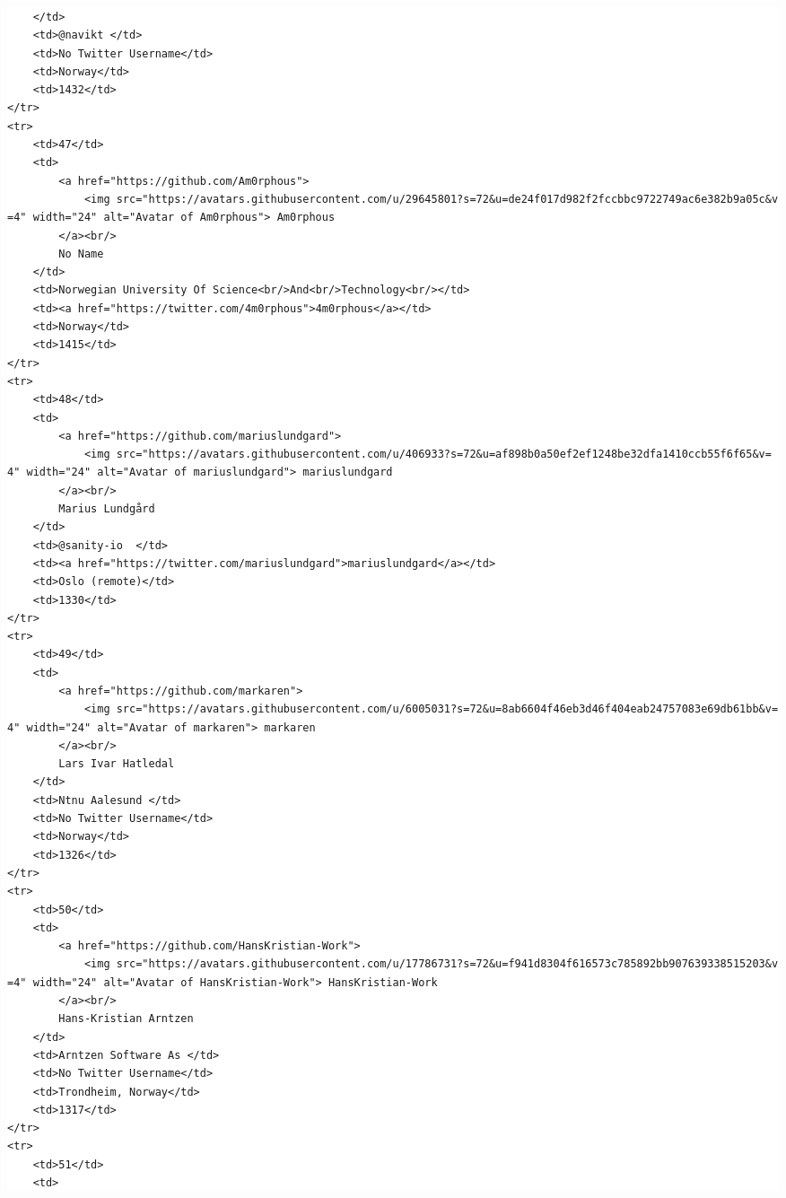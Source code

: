 		</td>
		<td>@navikt </td>
		<td>No Twitter Username</td>
		<td>Norway</td>
		<td>1432</td>
	</tr>
	<tr>
		<td>47</td>
		<td>
			<a href="https://github.com/Am0rphous">
				<img src="https://avatars.githubusercontent.com/u/29645801?s=72&u=de24f017d982f2fccbbc9722749ac6e382b9a05c&v=4" width="24" alt="Avatar of Am0rphous"> Am0rphous
			</a><br/>
			No Name
		</td>
		<td>Norwegian University Of Science<br/>And<br/>Technology<br/></td>
		<td><a href="https://twitter.com/4m0rphous">4m0rphous</a></td>
		<td>Norway</td>
		<td>1415</td>
	</tr>
	<tr>
		<td>48</td>
		<td>
			<a href="https://github.com/mariuslundgard">
				<img src="https://avatars.githubusercontent.com/u/406933?s=72&u=af898b0a50ef2ef1248be32dfa1410ccb55f6f65&v=4" width="24" alt="Avatar of mariuslundgard"> mariuslundgard
			</a><br/>
			Marius Lundgård
		</td>
		<td>@sanity-io  </td>
		<td><a href="https://twitter.com/mariuslundgard">mariuslundgard</a></td>
		<td>Oslo (remote)</td>
		<td>1330</td>
	</tr>
	<tr>
		<td>49</td>
		<td>
			<a href="https://github.com/markaren">
				<img src="https://avatars.githubusercontent.com/u/6005031?s=72&u=8ab6604f46eb3d46f404eab24757083e69db61bb&v=4" width="24" alt="Avatar of markaren"> markaren
			</a><br/>
			Lars Ivar Hatledal
		</td>
		<td>Ntnu Aalesund </td>
		<td>No Twitter Username</td>
		<td>Norway</td>
		<td>1326</td>
	</tr>
	<tr>
		<td>50</td>
		<td>
			<a href="https://github.com/HansKristian-Work">
				<img src="https://avatars.githubusercontent.com/u/17786731?s=72&u=f941d8304f616573c785892bb907639338515203&v=4" width="24" alt="Avatar of HansKristian-Work"> HansKristian-Work
			</a><br/>
			Hans-Kristian Arntzen
		</td>
		<td>Arntzen Software As </td>
		<td>No Twitter Username</td>
		<td>Trondheim, Norway</td>
		<td>1317</td>
	</tr>
	<tr>
		<td>51</td>
		<td>